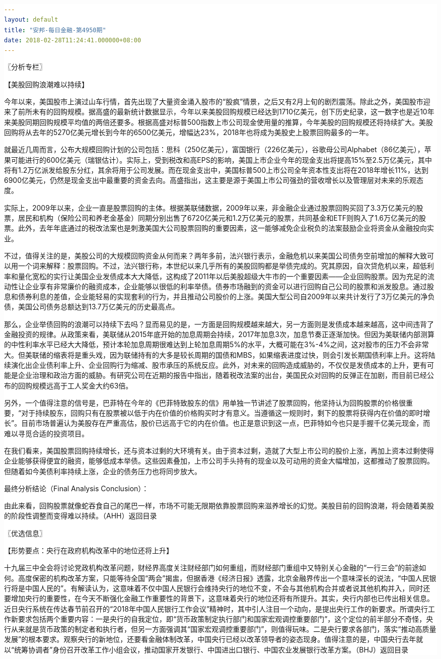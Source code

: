 ```yaml
---
layout: default
title: "安邦-每日金融-第4950期"
date: 2018-02-28T11:24:41.000000+08:00
---
```


〖分析专栏〗


【美股回购浪潮难以持续】


今年以来，美国股市上演过山车行情，首先出现了大量资金涌入股市的“股疯”情景，之后又有2月上旬的剧烈震荡。除此之外，美国股市迎来了前所未有的回购规模。据高盛的最新统计数据显示，今年以来美股回购规模已经达到1710亿美元，创下历史纪录，这一数字也是近10年来美股同期回购规模平均值的两倍还要多。根据高盛对标普500指数上市公司现金使用量的推算，今年美股的回购规模还将持续扩大。美股回购将从去年的5270亿美元增长到今年的6500亿美元，增幅达23%，2018年也将成为美股史上股票回购最多的一年。


就最近几周而言，公布大规模回购计划的公司包括：思科（250亿美元），富国银行（226亿美元），谷歌母公司Alphabet（86亿美元），苹果可能进行的600亿美元（瑞银估计）。实际上，受到税改和高EPS的影响，美国上市企业今年的现金支出将提高15%至2.5万亿美元，其中将有1.2万亿派发给股东分红，其余将用于公司发展。而在现金支出中，美国标普500上市公司全年资本性支出将在2018年增长11%，达到6900亿美元，仍然是现金支出中最重要的资金去向。高盛指出，这主要是源于美国上市公司强劲的营收增长以及管理层对未来的乐观态度。


实际上，2009年以来，企业一直是股票回购的主体。根据美联储数据，2009年以来，非金融企业通过股票回购买回了3.3万亿美元的股票，居民和机构（保险公司和养老金基金）同期分别出售了6720亿美元和1.2万亿美元的股票，共同基金和ETF则购入了1.6万亿美元的股票。此外，去年年底通过的税改法案也是刺激美国大公司股票回购的重要因素，这一能够减免企业税负的法案鼓励企业将资金从金融投向实业。


不过，值得关注的是，美股公司的大规模回购资金从何而来？两年多前，法兴银行表示，金融危机以来美国公司债务空前增加的解释大致可以用一个词来解释：股票回购。不过，法兴银行称，本世纪以来几乎所有的美股回购都是举债完成的。究其原因，自次贷危机以来，超低利率和量化宽松的实行让美国企业发债成本大大降低，这构成了2011年以后美股超级大牛市的一个重要因素——企业回购股票。因为充足的流动性让企业享有非常廉价的融资成本，企业能够以很低的利率举债。债券市场融到的资金可以进行回购自己公司的股票和派发股息。通过股息和债券利息的差值，企业能轻易的实现套利的行为，并且推动公司股价的上涨。美国大型公司自2009年以来共计发行了3万亿美元的净负债，美国公司债务总额达到13.7万亿美元的历史最高点。


那么，企业举债回购的浪潮可以持续下去吗？显而易见的是，一方面是回购规模越来越大，另一方面则是发债成本越来越高，这中间违背了金融投资的规律。从政策来看，美联储从2015年底开始的加息周期会持续，2017年加息3次，加息节奏正逐渐加快。但因为美联储内部测算的中性利率水平已经大大降低，预计本轮加息周期很难达到上轮加息周期5%的水平，大概可能在3%-4%之间，这对股市的压力不会非常大。但美联储的缩表将是重头戏，因为联储持有的大多是较长周期的国债和MBS，如果缩表进度过快，则会引发长期国债利率上升。这将陆续演化出企业债利率上升、企业回购行为缩减、股市承压的系统反应。此外，对未来的回购造成威胁的，不仅仅是发债成本的上升，更有可能是企业治理和政治方面的威胁。有研究公司在近期的报告中指出，随着税改法案的出台，美国民众对回购的反弹正在加剧，而目前已经公布的回购规模远高于工人奖金大约63倍。


另外，一个值得注意的信号是，巴菲特在今年的《巴菲特致股东的信》用单独一节讲述了股票回购，他坚持认为回购股票的价格很重要，“对于持续股东，回购只有在股票被以低于内在价值的价格购买时才有意义。当遵循这一规则时，剩下的股票将获得内在价值的即时增长”。目前市场普遍认为美股存在严重高估，股价已远高于它的内在价值。也正是意识到这一点，巴菲特如今也只是手握千亿美元现金，而难以寻觅合适的投资项目。


在我们看来，美国股票回购持续增长，还与资本过剩的大环境有关。由于资本过剩，造就了大型上市公司的股价上涨，再加上资本过剩使得企业能够获得便宜的融资，能够低成本举债。这些因素叠加，上市公司手头持有的现金以及可动用的资金大幅增加，这都推动了股票回购。但随着如今美债利率持续上涨，企业的债务压力也将同步放大。


最终分析结论（Final Analysis Conclusion）：


由此来看，回购股票就像蛇吞食自己的尾巴一样，市场不可能无限期依靠股票回购来滋养增长的幻觉。美股目前的回购浪潮，将会随着美股的阶段性调整而变得难以持续。（AHH）返回目录

〖优选信息〗


【形势要点：央行在政府机构改革中的地位还将上升】


十九届三中全会将讨论党政机构改革问题，财经界高度关注财经部门如何重组，而财经部门重组中又特别关心金融的“一行三会”的前途如何。高度保密的机构改革方案，只能等待全国“两会”揭盅，但据香港《经济日报》透露，北京金融界传出一个意味深长的说法，“中国人民银行将是中国人民的”。有解读认为，这意味着不仅中国人民银行会维持央行的地位不变，不会与其他机构合并或者说其他机构并入，同时还要增加央行的重要性，在今天不断强化金融工作重要性的背景下，这意味着央行的地位还将有所提升。其实，央行内部也已传出相关信息。近日央行系统在传达春节前召开的“2018年中国人民银行工作会议”精神时，其中引人注目一个动向，是提出央行工作的新要求。所谓央行工作新要求包括两个重要内容：一是央行的自我定位，即“货币政策制定执行部门和国家宏观调控重要部门”，这个定位的前半部分不奇怪，央行从来就是货币政策的制定者和执行者，但另一方面强调其“国家宏观调控重要部门”，则值得玩味。二是央行要求各部门，落实“推动高质量发展”的根本要求。观察央行的新地位，还要看金融体制改革，中国央行已经以改革领导者的姿态现身。值得注意的是，中国央行去年就以“统筹协调者”身份召开改革工作小组会议，推动国家开发银行、中国进出口银行、中国农业发展银行改革方案。（BHJ）返回目录
